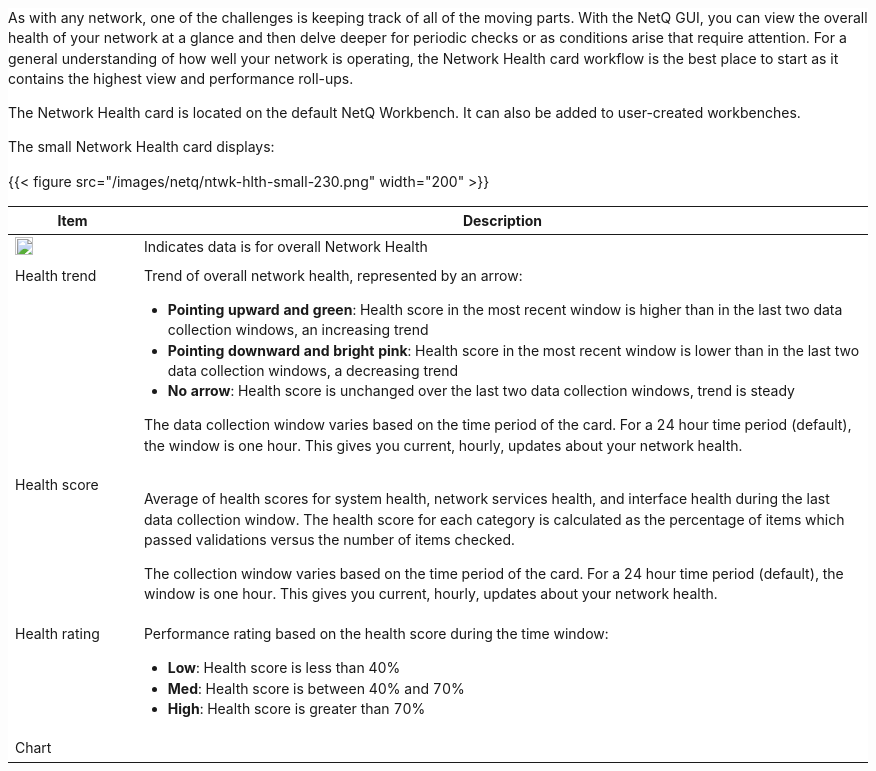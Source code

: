 As with any network, one of the challenges is keeping track of all of the moving parts. With the NetQ GUI, you can view the overall health of your network at a glance and then delve deeper for periodic checks or as conditions arise that require attention. For a general understanding of how well your network is operating, the Network Health card workflow is the best place to start as it contains the highest view and performance roll-ups.

The Network Health card is located on the default NetQ Workbench. It can also be added to user-created workbenches.

The small Network Health card displays:

{{< figure src="/images/netq/ntwk-hlth-small-230.png" width="200" >}}

<table>
<colgroup>
<col style="width: 15%" />
<col style="width: 85%" />
</colgroup>
<thead>
<tr class="header">
<th>Item</th>
<th>Description</th>
</tr>
</thead>
<tbody>
<tr class="odd">
<td>
<img src="https://icons.cumulusnetworks.com/35-Health-Beauty/07-Monitoring/monitor-heart-beat.svg" height="18" width="18"/></td>
<td>Indicates data is for overall Network Health</td>
</tr>
<tr class="even">
<td>Health trend</td>
<td>Trend of overall network health, represented by an arrow:
<ul>
<li><strong>Pointing upward and green</strong>: Health score in the most recent window is higher than in the last two data collection windows, an increasing trend</li>
<li><strong>Pointing downward and bright pink</strong>: Health score in the most recent window is lower than in the last two data collection windows, a decreasing trend</li>
<li><strong>No arrow</strong>: Health score is unchanged over the last two data collection windows, trend is steady</li>
</ul>
<p>The data collection window varies based on the time period of the card. For a 24 hour time period (default), the window is one hour. This gives you current, hourly, updates about your network health.</p></td>
</tr>
<tr class="odd">
<td>Health score</td>
<td><p>Average of health scores for system health, network services health, and interface health during the last data collection window. The health score for each category is calculated as the percentage of items which passed validations versus the number of items checked.</p>
<p>The collection window varies based on the time period of the card. For a 24 hour time period (default), the window is one hour. This gives you current, hourly, updates about your network health.</p></td>
</tr>
<tr class="even">
<td>Health rating</td>
<td>Performance rating based on the health score during the time window:
<ul>
<li><strong>Low</strong>: Health score is less than 40%</li>
<li><strong>Med</strong>: Health score is between 40% and 70%</li>
<li><strong>High</strong>: Health score is greater than 70%</li>
</ul></td>
</tr>
<tr class="odd">
<td>Chart</td>